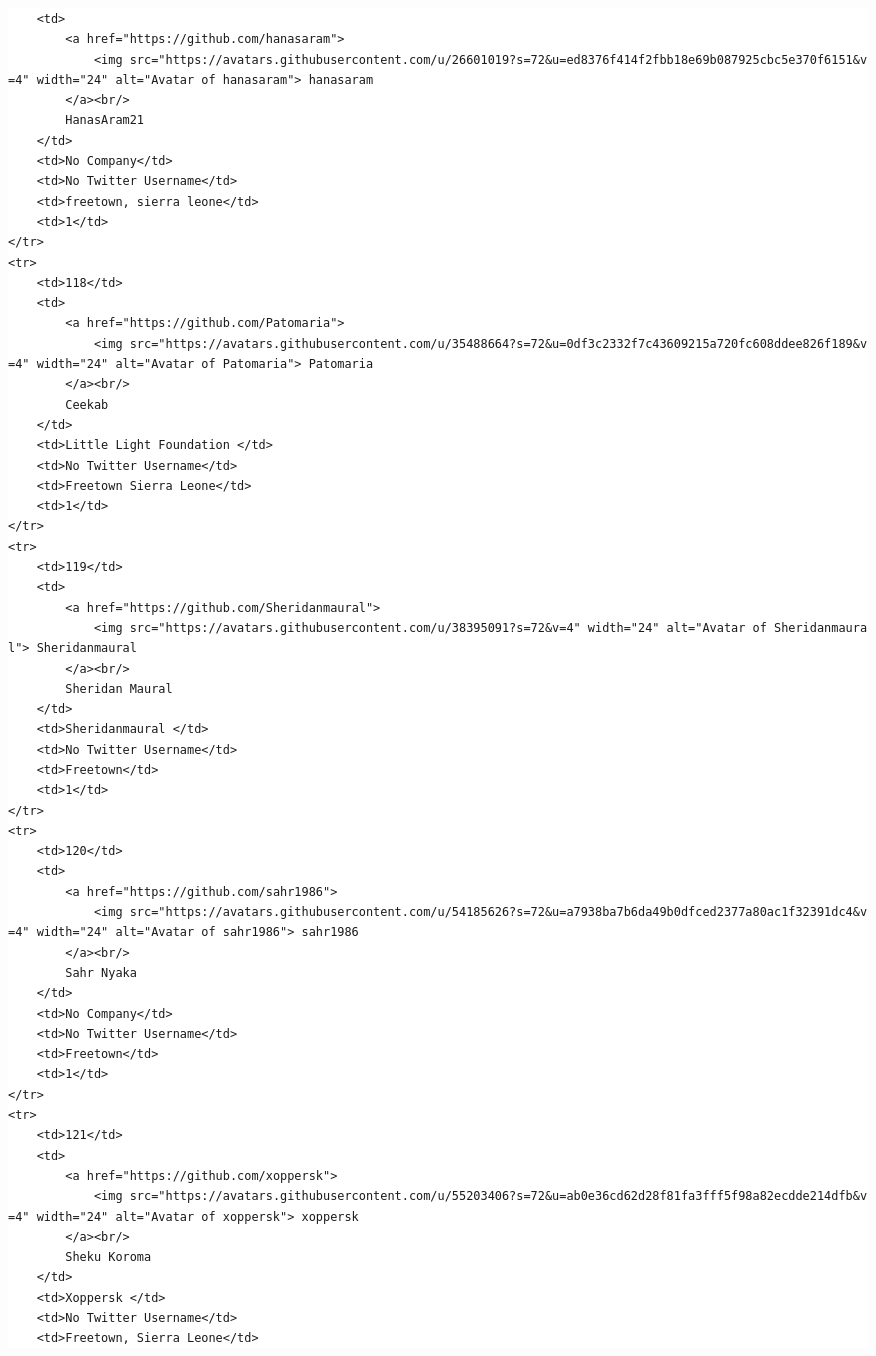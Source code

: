 		<td>
			<a href="https://github.com/hanasaram">
				<img src="https://avatars.githubusercontent.com/u/26601019?s=72&u=ed8376f414f2fbb18e69b087925cbc5e370f6151&v=4" width="24" alt="Avatar of hanasaram"> hanasaram
			</a><br/>
			HanasAram21
		</td>
		<td>No Company</td>
		<td>No Twitter Username</td>
		<td>freetown, sierra leone</td>
		<td>1</td>
	</tr>
	<tr>
		<td>118</td>
		<td>
			<a href="https://github.com/Patomaria">
				<img src="https://avatars.githubusercontent.com/u/35488664?s=72&u=0df3c2332f7c43609215a720fc608ddee826f189&v=4" width="24" alt="Avatar of Patomaria"> Patomaria
			</a><br/>
			Ceekab
		</td>
		<td>Little Light Foundation </td>
		<td>No Twitter Username</td>
		<td>Freetown Sierra Leone</td>
		<td>1</td>
	</tr>
	<tr>
		<td>119</td>
		<td>
			<a href="https://github.com/Sheridanmaural">
				<img src="https://avatars.githubusercontent.com/u/38395091?s=72&v=4" width="24" alt="Avatar of Sheridanmaural"> Sheridanmaural
			</a><br/>
			Sheridan Maural
		</td>
		<td>Sheridanmaural </td>
		<td>No Twitter Username</td>
		<td>Freetown</td>
		<td>1</td>
	</tr>
	<tr>
		<td>120</td>
		<td>
			<a href="https://github.com/sahr1986">
				<img src="https://avatars.githubusercontent.com/u/54185626?s=72&u=a7938ba7b6da49b0dfced2377a80ac1f32391dc4&v=4" width="24" alt="Avatar of sahr1986"> sahr1986
			</a><br/>
			Sahr Nyaka
		</td>
		<td>No Company</td>
		<td>No Twitter Username</td>
		<td>Freetown</td>
		<td>1</td>
	</tr>
	<tr>
		<td>121</td>
		<td>
			<a href="https://github.com/xoppersk">
				<img src="https://avatars.githubusercontent.com/u/55203406?s=72&u=ab0e36cd62d28f81fa3fff5f98a82ecdde214dfb&v=4" width="24" alt="Avatar of xoppersk"> xoppersk
			</a><br/>
			Sheku Koroma
		</td>
		<td>Xoppersk </td>
		<td>No Twitter Username</td>
		<td>Freetown, Sierra Leone</td>